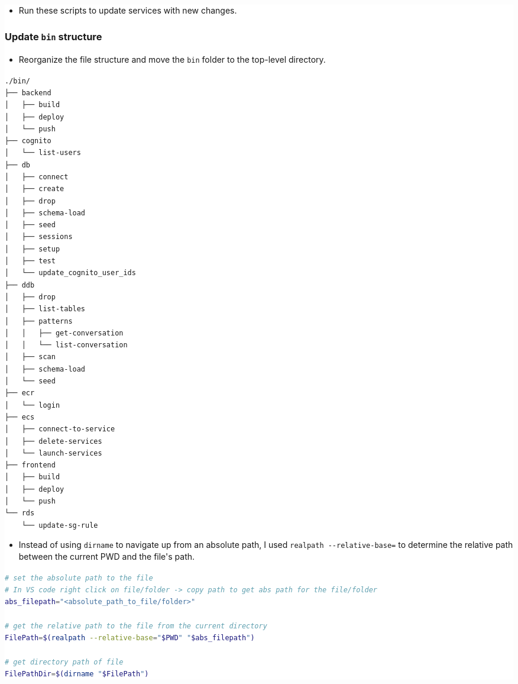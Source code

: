 - Run these scripts to update services with new changes.

### Update `bin` structure

- Reorganize the file structure and move the `bin` folder to the top-level directory.

```
./bin/
├── backend
│   ├── build
│   ├── deploy
│   └── push
├── cognito
│   └── list-users
├── db
│   ├── connect
│   ├── create
│   ├── drop
│   ├── schema-load
│   ├── seed
│   ├── sessions
│   ├── setup
│   ├── test
│   └── update_cognito_user_ids
├── ddb
│   ├── drop
│   ├── list-tables
│   ├── patterns
│   │   ├── get-conversation
│   │   └── list-conversation
│   ├── scan
│   ├── schema-load
│   └── seed
├── ecr
│   └── login
├── ecs
│   ├── connect-to-service
│   ├── delete-services
│   └── launch-services
├── frontend
│   ├── build
│   ├── deploy
│   └── push
└── rds
    └── update-sg-rule
```

- Instead of using `dirname` to navigate up from an absolute path, I used `realpath --relative-base=` to determine the relative path between the current PWD and the file's path.

```bash
# set the absolute path to the file
# In VS code right click on file/folder -> copy path to get abs path for the file/folder
abs_filepath="<absolute_path_to_file/folder>"

# get the relative path to the file from the current directory
FilePath=$(realpath --relative-base="$PWD" "$abs_filepath")

# get directory path of file
FilePathDir=$(dirname "$FilePath")
```
